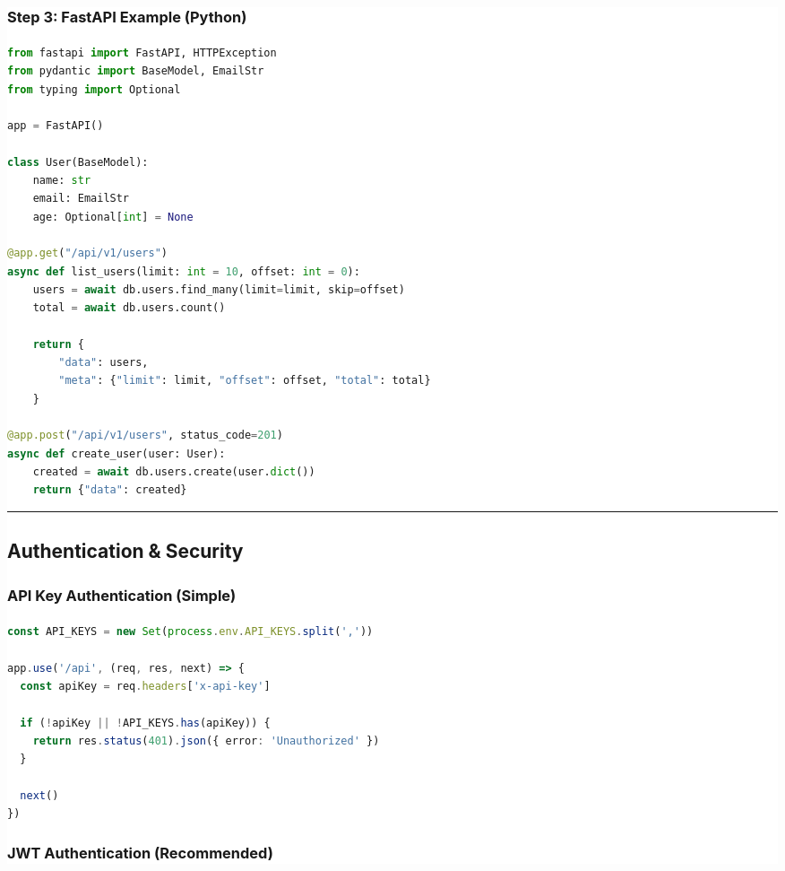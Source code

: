 ### Step 3: FastAPI Example (Python)

```python
from fastapi import FastAPI, HTTPException
from pydantic import BaseModel, EmailStr
from typing import Optional

app = FastAPI()

class User(BaseModel):
    name: str
    email: EmailStr
    age: Optional[int] = None

@app.get("/api/v1/users")
async def list_users(limit: int = 10, offset: int = 0):
    users = await db.users.find_many(limit=limit, skip=offset)
    total = await db.users.count()

    return {
        "data": users,
        "meta": {"limit": limit, "offset": offset, "total": total}
    }

@app.post("/api/v1/users", status_code=201)
async def create_user(user: User):
    created = await db.users.create(user.dict())
    return {"data": created}
```

---

## Authentication & Security

### API Key Authentication (Simple)

```typescript
const API_KEYS = new Set(process.env.API_KEYS.split(','))

app.use('/api', (req, res, next) => {
  const apiKey = req.headers['x-api-key']

  if (!apiKey || !API_KEYS.has(apiKey)) {
    return res.status(401).json({ error: 'Unauthorized' })
  }

  next()
})
```

### JWT Authentication (Recommended)

